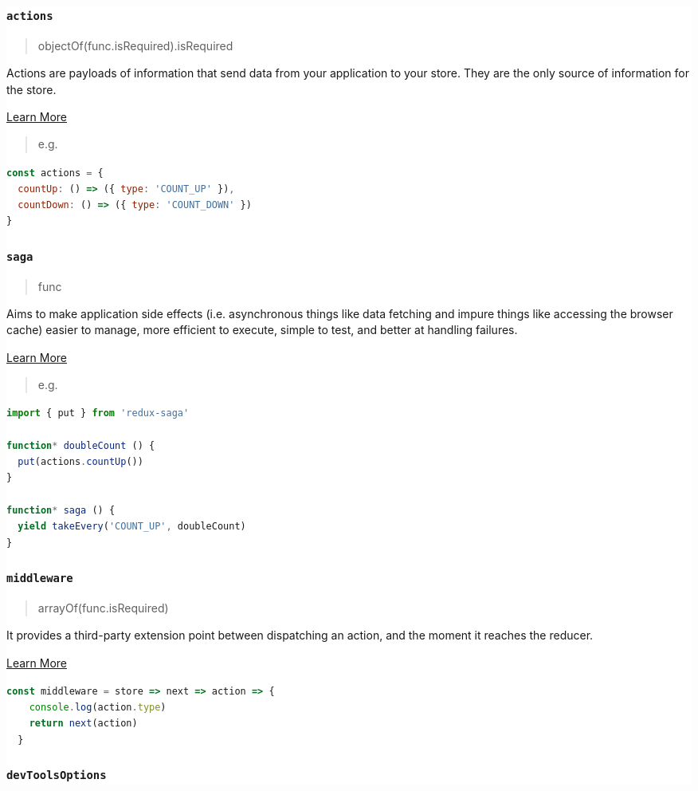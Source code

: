 ### `actions`

> objectOf(func.isRequired).isRequired

Actions are payloads of information that send data from your application to your store. They are the only source of information for the store.

[Learn More](https://redux.js.org/basics/actions)

> e.g.
```jsx
const actions = {
  countUp: () => ({ type: 'COUNT_UP' }),
  countDown: () => ({ type: 'COUNT_DOWN' })
}
```

### `saga`

> func

Aims to make application side effects (i.e. asynchronous things like data fetching and impure things like accessing the browser cache) easier to manage, more efficient to execute, simple to test, and better at handling failures.

[Learn More](https://github.com/redux-saga/redux-saga)

> e.g.
```jsx
import { put } from 'redux-saga'

function* doubleCount () {
  put(actions.countUp())
}

function* saga () {
  yield takeEvery('COUNT_UP', doubleCount)
}
```

### `middleware`

> arrayOf(func.isRequired)

It provides a third-party extension point between dispatching an action, and the moment it reaches the reducer.

[Learn More](https://redux.js.org/advanced/middleware)

```jsx
const middleware = store => next => action => {
    console.log(action.type)
    return next(action)
  }
```

### `devToolsOptions`
